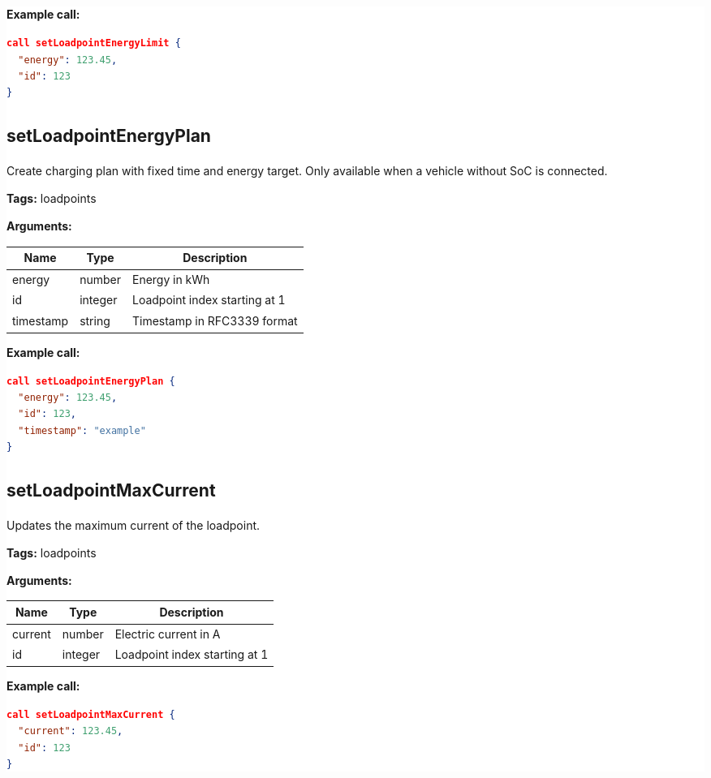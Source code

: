**Example call:**

```json
call setLoadpointEnergyLimit {
  "energy": 123.45,
  "id": 123
}
```

## setLoadpointEnergyPlan

Create charging plan with fixed time and energy target. Only available when a vehicle without SoC is connected.

**Tags:** loadpoints

**Arguments:**

| Name | Type | Description |
|------|------|-------------|
| energy | number | Energy in kWh |
| id | integer | Loadpoint index starting at 1 |
| timestamp | string | Timestamp in RFC3339 format |

**Example call:**

```json
call setLoadpointEnergyPlan {
  "energy": 123.45,
  "id": 123,
  "timestamp": "example"
}
```

## setLoadpointMaxCurrent

Updates the maximum current of the loadpoint.

**Tags:** loadpoints

**Arguments:**

| Name | Type | Description |
|------|------|-------------|
| current | number | Electric current in A |
| id | integer | Loadpoint index starting at 1 |

**Example call:**

```json
call setLoadpointMaxCurrent {
  "current": 123.45,
  "id": 123
}
```
